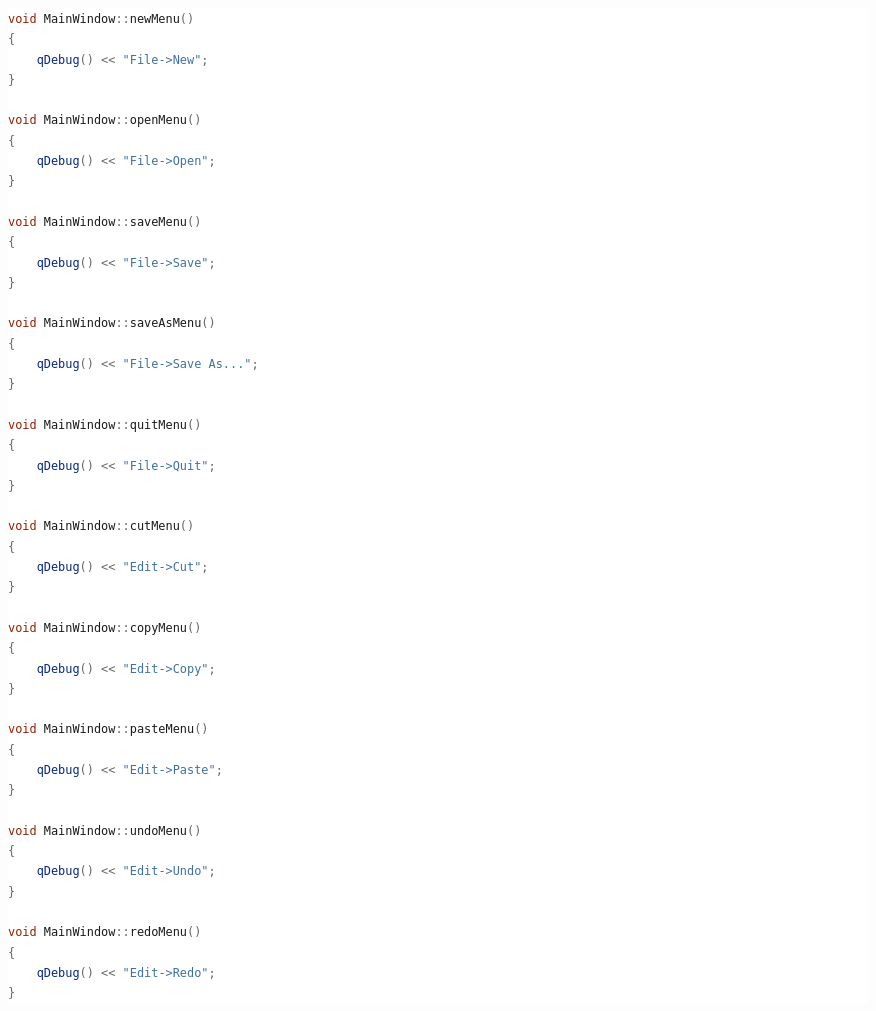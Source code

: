 ```c++
void MainWindow::newMenu()
{
    qDebug() << "File->New";
}

void MainWindow::openMenu()
{
    qDebug() << "File->Open";
}

void MainWindow::saveMenu()
{
    qDebug() << "File->Save";
}

void MainWindow::saveAsMenu()
{
    qDebug() << "File->Save As...";
}

void MainWindow::quitMenu()
{
    qDebug() << "File->Quit";
}

void MainWindow::cutMenu()
{
    qDebug() << "Edit->Cut";
}

void MainWindow::copyMenu()
{
    qDebug() << "Edit->Copy";
}

void MainWindow::pasteMenu()
{
    qDebug() << "Edit->Paste";
}

void MainWindow::undoMenu()
{
    qDebug() << "Edit->Undo";
}

void MainWindow::redoMenu()
{
    qDebug() << "Edit->Redo";
}
```

